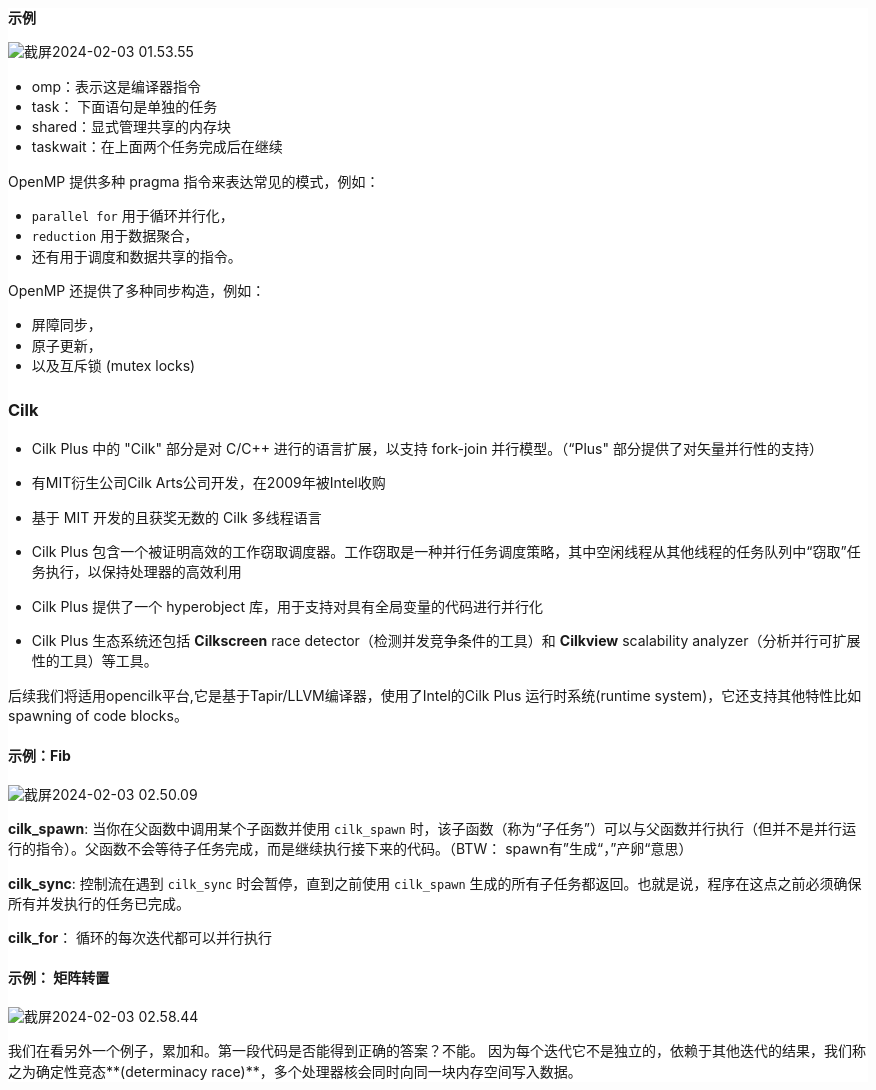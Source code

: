 
**示例**

![截屏2024-02-03 01.53.55](http://198.46.215.27:49153/i/65bd2c3c2bd30.png)

- omp：表示这是编译器指令
- task： 下面语句是单独的任务
- shared：显式管理共享的内存块
- taskwait：在上面两个任务完成后在继续

OpenMP 提供多种 pragma 指令来表达常见的模式，例如：

- `parallel for` 用于循环并行化，
- `reduction` 用于数据聚合，
- 还有用于调度和数据共享的指令。

OpenMP 还提供了多种同步构造，例如：

- 屏障同步，
- 原子更新，
- 以及互斥锁 (mutex locks)



### Cilk 

- Cilk Plus 中的 "Cilk" 部分是对 C/C++ 进行的语言扩展，以支持 fork-join 并行模型。（“Plus" 部分提供了对矢量并行性的支持）
- 有MIT衍生公司Cilk Arts公司开发，在2009年被Intel收购
- 基于 MIT 开发的且获奖无数的 Cilk 多线程语言

- Cilk Plus 包含一个被证明高效的工作窃取调度器。工作窃取是一种并行任务调度策略，其中空闲线程从其他线程的任务队列中“窃取”任务执行，以保持处理器的高效利用

- Cilk Plus 提供了一个 hyperobject 库，用于支持对具有全局变量的代码进行并行化
- Cilk Plus 生态系统还包括 **Cilkscreen** race detector（检测并发竞争条件的工具）和 **Cilkview** scalability analyzer（分析并行可扩展性的工具）等工具。

后续我们将适用opencilk平台,它是基于Tapir/LLVM编译器，使用了Intel的Cilk Plus 运行时系统(runtime system)，它还支持其他特性比如spawning of code blocks。

#### 示例：Fib

![截屏2024-02-03 02.50.09](http://198.46.215.27:49153/i/65bd396ee3dcf.png)

**cilk_spawn**: 当你在父函数中调用某个子函数并使用 `cilk_spawn` 时，该子函数（称为“子任务”）可以与父函数并行执行（但并不是并行运行的指令）。父函数不会等待子任务完成，而是继续执行接下来的代码。（BTW： spawn有”生成“，”产卵“意思）

**cilk_sync**: 控制流在遇到 `cilk_sync` 时会暂停，直到之前使用 `cilk_spawn` 生成的所有子任务都返回。也就是说，程序在这点之前必须确保所有并发执行的任务已完成。

**cilk_for**： 循环的每次迭代都可以并行执行

#### 示例： 矩阵转置

![截屏2024-02-03 02.58.44](http://198.46.215.27:49153/i/65bd3b6d763f7.png)

我们在看另外一个例子，累加和。第一段代码是否能得到正确的答案？不能。 因为每个迭代它不是独立的，依赖于其他迭代的结果，我们称之为确定性竞态**(determinacy race)**，多个处理器核会同时向同一块内存空间写入数据。
